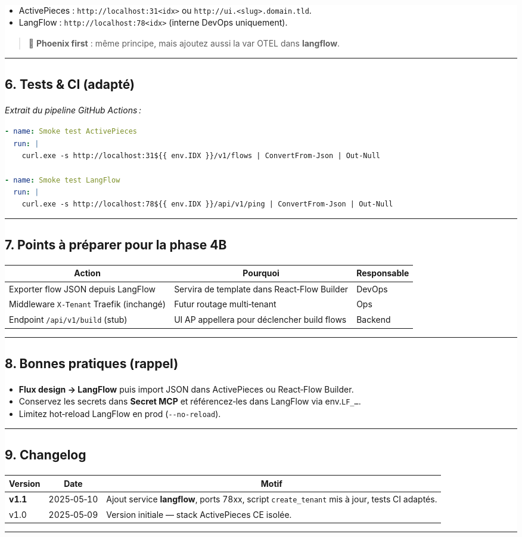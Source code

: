 * ActivePieces : `http://localhost:31<idx>` ou `http://ui.<slug>.domain.tld`.
* LangFlow : `http://localhost:78<idx>` (interne DevOps uniquement).

> 📡 **Phoenix first** : même principe, mais ajoutez aussi la var OTEL dans **langflow**.

---

## 6. Tests & CI (adapté)

*Extrait du pipeline GitHub Actions :* 

```yaml
- name: Smoke test ActivePieces
  run: |
    curl.exe -s http://localhost:31${{ env.IDX }}/v1/flows | ConvertFrom-Json | Out-Null

- name: Smoke test LangFlow
  run: |
    curl.exe -s http://localhost:78${{ env.IDX }}/api/v1/ping | ConvertFrom-Json | Out-Null
```

---

## 7. Points à préparer pour la phase 4B

| Action                                   | Pourquoi                                    | Responsable |
| ---------------------------------------- | ------------------------------------------- | ----------- |
| Exporter flow JSON depuis LangFlow       | Servira de template dans React‑Flow Builder | DevOps      |
| Middleware `X-Tenant` Traefik (inchangé) | Futur routage multi‑tenant                  | Ops         |
| Endpoint `/api/v1/build` (stub)          | UI AP appellera pour déclencher build flows | Backend     |

---

## 8. Bonnes pratiques (rappel)

* **Flux design → LangFlow** puis import JSON dans ActivePieces ou React‑Flow Builder.
* Conservez les secrets dans **Secret MCP** et référencez‑les dans LangFlow via env.`LF_…`.
* Limitez hot‑reload LangFlow en prod (`--no-reload`).

---

## 9. Changelog

| Version  | Date       | Motif                                                                                        |
| -------- | ---------- | -------------------------------------------------------------------------------------------- |
| **v1.1** | 2025‑05‑10 | Ajout service **langflow**, ports 78xx, script `create_tenant` mis à jour, tests CI adaptés. |
| v1.0     | 2025‑05‑09 | Version initiale — stack ActivePieces CE isolée.                                             |

---
